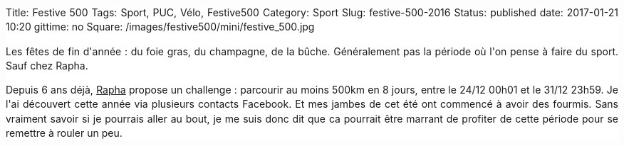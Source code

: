 Title: Festive 500
Tags: Sport, PUC, Vélo, Festive500
Category: Sport
Slug: festive-500-2016
Status: published
date: 2017-01-21 10:20
gittime: no
Square: /images/festive500/mini/festive_500.jpg


Les fêtes de fin d'année : du foie gras, du champagne, de la bûche. Généralement pas la période où l'on pense à faire du sport. Sauf chez Rapha.

Depuis 6 ans déjà, [Rapha](http://pages.rapha.cc/feature/festive-500) propose un challenge : parcourir au moins 500km en 8 jours, entre le 24/12 00h01 et le 31/12 23h59. Je l'ai découvert cette année via plusieurs contacts Facebook. Et mes jambes de cet été ont commencé à avoir des fourmis. Sans vraiment savoir si je pourrais aller au bout, je me suis donc dit que ca pourrait être marrant de profiter de cette période pour se remettre à rouler un peu.



<style>
p {
	text-align: justify;
}

body div.container div.row div.content div.inner article img {
	max-width: 25%;
	-webkit-box-sizing: border-box;
	-moz-box-sizing: border-box;
	box-sizing: border-box;
	padding-left: 16px;
	margin: 0 !important;
}
body div.container div.row div.content div.inner article img.fullwidth {
	width: 100%;
	max-width: 100%;
	padding: 0;
}
body div.container div.row div.content div.inner article img.third{
	width: 33%;
	max-width: 33%;
}
body div.container div.row div.content div.inner article img.half {
	width: 50%;
	max-width: 50%;
}

.centered {
  display: flex;
  justify-content: center;
  align-items: center;
background-color: #343434;
width: 100%;
height: 100%;
flex-wrap: wrap;
}

